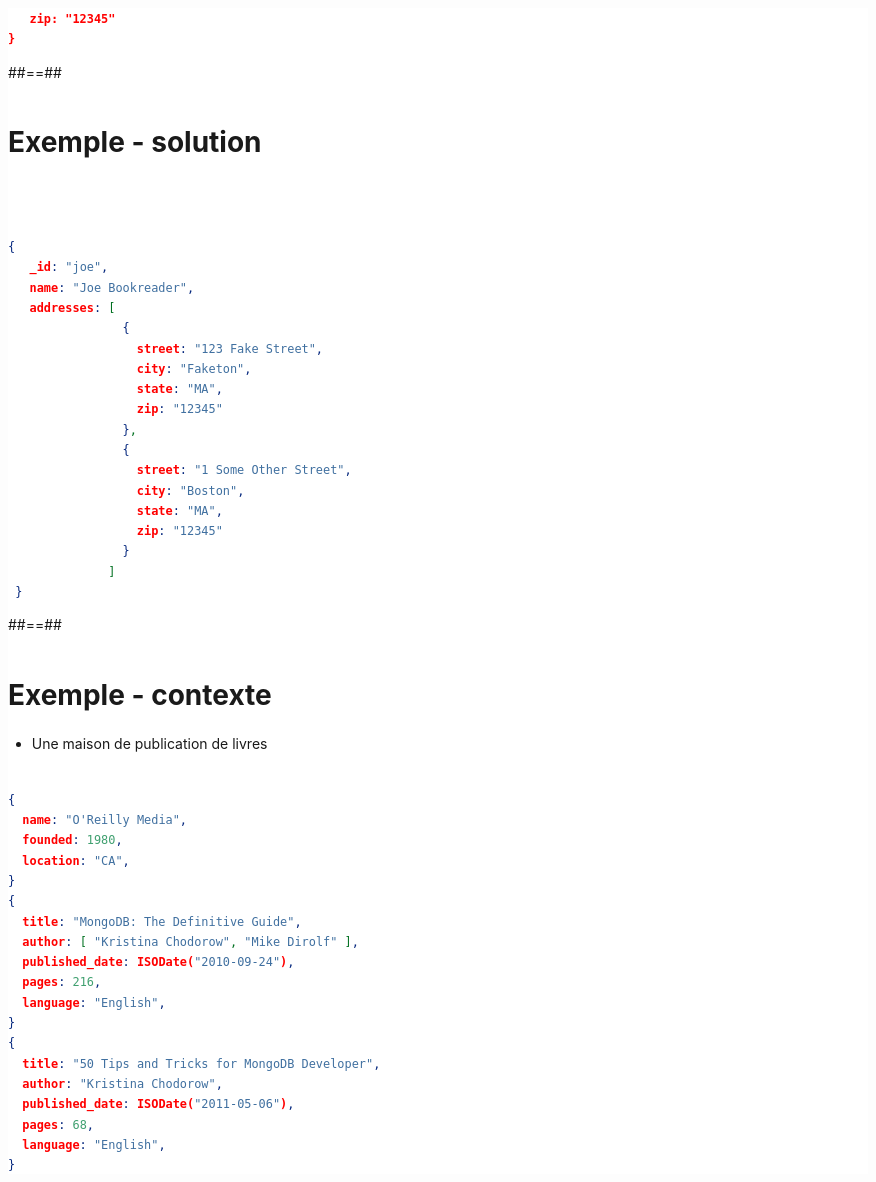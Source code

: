 ```json
   zip: "12345"
}
```


##==##


# Exemple - solution
<br><br>

```json
{
   _id: "joe",
   name: "Joe Bookreader",
   addresses: [
                {
                  street: "123 Fake Street",
                  city: "Faketon",
                  state: "MA",
                  zip: "12345"
                },
                {
                  street: "1 Some Other Street",
                  city: "Boston",
                  state: "MA",
                  zip: "12345"
                }
              ]
 }
 ```
 

 ##==##

 
 # Exemple - contexte
- Une maison de publication de livres
<br><br>

```json
{
  name: "O'Reilly Media",
  founded: 1980,
  location: "CA",
}
{
  title: "MongoDB: The Definitive Guide",
  author: [ "Kristina Chodorow", "Mike Dirolf" ],
  published_date: ISODate("2010-09-24"),
  pages: 216,
  language: "English",
}
{
  title: "50 Tips and Tricks for MongoDB Developer",
  author: "Kristina Chodorow",
  published_date: ISODate("2011-05-06"),
  pages: 68,
  language: "English",
}
```
